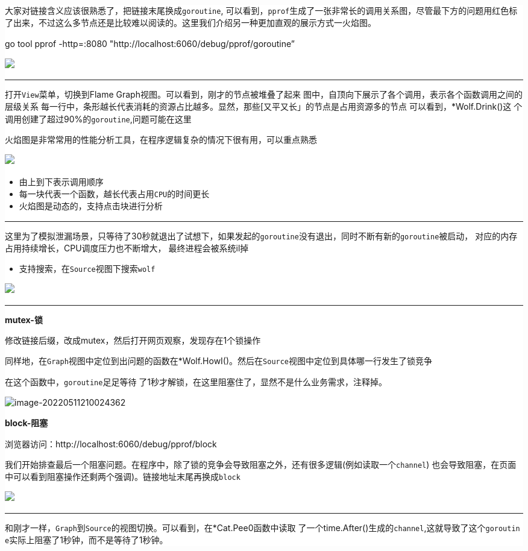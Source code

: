 
大家对链接含义应该很熟悉了，把链接末尾换成`goroutine`, 可以看到，`pprof`生成了一张非常长的调用关系图，尽管最下方的问题用红色标了出来，不过这么多节点还是比较难以阅读的。这里我们介绍另一种更加直观的展示方式一火焰图。

go tool pprof -http=:8080   "http://localhost:6060/debug/pprof/goroutine”

![](https://cdn.jsdelivr.net/gh/nateshao/images/20220511205550.png)

----

打开`View`菜单，切换到Flame Graph视图。可以看到，刚才的节点被堆叠了起来
图中，自顶向下展示了各个调用，表示各个函数调用之间的层级关系
每一行中，条形越长代表消耗的资源占比越多。显然，那些[又平又长」的节点是占用资源多的节点
可以看到，*Wolf.Drink()这 个调用创建了超过90%的`goroutine`,问题可能在这里

火焰图是非常常用的性能分析工具，在程序逻辑复杂的情况下很有用，可以重点熟悉



![](https://cdn.jsdelivr.net/gh/nateshao/images/20220512123516.png)

- 由上到下表示调用顺序
- 每一块代表一个函数，越长代表占用`CPU`的时间更长
- 火焰图是动态的，支持点击块进行分析

---

这里为了模拟泄漏场景，只等待了30秒就退出了试想下，如果发起的`goroutine`没有退出，同时不断有新的`goroutine`被启动， 对应的内存占用持续增长，CPU调度压力也不断增大， 最终进程会被系统il掉

- 支持搜索，在`Source`视图下搜索`wolf`

![](https://cdn.jsdelivr.net/gh/nateshao/images/20220511205832.png)

---

**mutex-锁**

修改链接后缀，改成mutex，然后打开网页观察，发现存在1个锁操作

同样地，在`Graph`视图中定位到出问题的函数在*Wolf.HowI()。然后在`Source`视图中定位到具体哪一行发生了锁竞争

在这个函数中，`goroutine`足足等待 了1秒才解锁，在这里阻塞住了，显然不是什么业务需求，注释掉。

![image-20220511210024362](https://cdn.jsdelivr.net/gh/nateshao/images/20220511210024.png)



**block-阻塞**

浏览器访问：http://localhost:6060/debug/pprof/block

我们开始排查最后一个阻塞问题。在程序中，除了锁的竞争会导致阻塞之外，还有很多逻辑(例如读取一个`channel`) 也会导致阻塞，在页面中可以看到阻塞操作还剩两个强调)。链接地址末尾再换成`block`

![](https://cdn.jsdelivr.net/gh/nateshao/images/20220511210234.png)

---

和刚才一样，`Graph`到`Source`的视图切换。可以看到，在*Cat.Pee0函数中读取 了一个time.After()生成的`channel`,这就导致了这个`goroutine`实际上阻塞了1秒钟，而不是等待了1秒钟。
